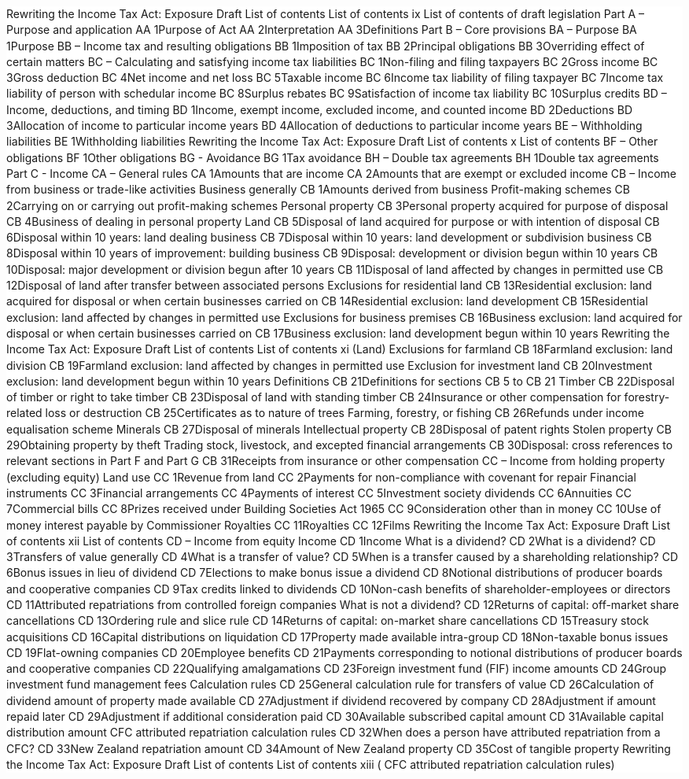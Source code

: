 Rewriting the Income Tax Act: Exposure Draft List of contents List of contents ix List of contents of draft legislation Part A – Purpose and application AA 1Purpose of Act AA 2Interpretation AA 3Definitions Part B – Core provisions BA – Purpose BA 1Purpose BB – Income tax and resulting obligations BB 1Imposition of tax BB 2Principal obligations BB 3Overriding effect of certain matters BC – Calculating and satisfying income tax liabilities BC 1Non-filing and filing taxpayers BC 2Gross income BC 3Gross deduction BC 4Net income and net loss BC 5Taxable income BC 6Income tax liability of filing taxpayer BC 7Income tax liability of person with schedular income BC 8Surplus rebates BC 9Satisfaction of income tax liability BC 10Surplus credits BD – Income, deductions, and timing BD 1Income, exempt income, excluded income, and counted income BD 2Deductions BD 3Allocation of income to particular income years BD 4Allocation of deductions to particular income years BE – Withholding liabilities BE 1Withholding liabilities Rewriting the Income Tax Act: Exposure Draft List of contents x List of contents BF – Other obligations BF 1Other obligations BG - Avoidance BG 1Tax avoidance BH – Double tax agreements BH 1Double tax agreements Part C - Income CA – General rules CA 1Amounts that are income CA 2Amounts that are exempt or excluded income CB – Income from business or trade-like activities Business generally CB 1Amounts derived from business Profit-making schemes CB 2Carrying on or carrying out profit-making schemes Personal property CB 3Personal property acquired for purpose of disposal CB 4Business of dealing in personal property Land CB 5Disposal of land acquired for purpose or with intention of disposal CB 6Disposal within 10 years: land dealing business CB 7Disposal within 10 years: land development or subdivision business CB 8Disposal within 10 years of improvement: building business CB 9Disposal: development or division begun within 10 years CB 10Disposal: major development or division begun after 10 years CB 11Disposal of land affected by changes in permitted use CB 12Disposal of land after transfer between associated persons Exclusions for residential land CB 13Residential exclusion: land acquired for disposal or when certain businesses carried on CB 14Residential exclusion: land development CB 15Residential exclusion: land affected by changes in permitted use Exclusions for business premises CB 16Business exclusion: land acquired for disposal or when certain businesses carried on CB 17Business exclusion: land development begun within 10 years Rewriting the Income Tax Act: Exposure Draft List of contents List of contents xi (Land) Exclusions for farmland CB 18Farmland exclusion: land division CB 19Farmland exclusion: land affected by changes in permitted use Exclusion for investment land CB 20Investment exclusion: land development begun within 10 years Definitions CB 21Definitions for sections CB 5 to CB 21 Timber CB 22Disposal of timber or right to take timber CB 23Disposal of land with standing timber CB 24Insurance or other compensation for forestry-related loss or destruction CB 25Certificates as to nature of trees Farming, forestry, or fishing CB 26Refunds under income equalisation scheme Minerals CB 27Disposal of minerals Intellectual property CB 28Disposal of patent rights Stolen property CB 29Obtaining property by theft Trading stock, livestock, and excepted financial arrangements CB 30Disposal: cross references to relevant sections in Part F and Part G CB 31Receipts from insurance or other compensation CC – Income from holding property (excluding equity) Land use CC 1Revenue from land CC 2Payments for non-compliance with covenant for repair Financial instruments CC 3Financial arrangements CC 4Payments of interest CC 5Investment society dividends CC 6Annuities CC 7Commercial bills CC 8Prizes received under Building Societies Act 1965 CC 9Consideration other than in money CC 10Use of money interest payable by Commissioner Royalties CC 11Royalties CC 12Films Rewriting the Income Tax Act: Exposure Draft List of contents xii List of contents CD – Income from equity Income CD 1Income What is a dividend? CD 2What is a dividend? CD 3Transfers of value generally CD 4What is a transfer of value? CD 5When is a transfer caused by a shareholding relationship? CD 6Bonus issues in lieu of dividend CD 7Elections to make bonus issue a dividend CD 8Notional distributions of producer boards and cooperative companies CD 9Tax credits linked to dividends CD 10Non-cash benefits of shareholder-employees or directors CD 11Attributed repatriations from controlled foreign companies What is not a dividend? CD 12Returns of capital: off-market share cancellations CD 13Ordering rule and slice rule CD 14Returns of capital: on-market share cancellations CD 15Treasury stock acquisitions CD 16Capital distributions on liquidation CD 17Property made available intra-group CD 18Non-taxable bonus issues CD 19Flat-owning companies CD 20Employee benefits CD 21Payments corresponding to notional distributions of producer boards and cooperative companies CD 22Qualifying amalgamations CD 23Foreign investment fund (FIF) income amounts CD 24Group investment fund management fees Calculation rules CD 25General calculation rule for transfers of value CD 26Calculation of dividend amount of property made available CD 27Adjustment if dividend recovered by company CD 28Adjustment if amount repaid later CD 29Adjustment if additional consideration paid CD 30Available subscribed capital amount CD 31Available capital distribution amount CFC attributed repatriation calculation rules CD 32When does a person have attributed repatriation from a CFC? CD 33New Zealand repatriation amount CD 34Amount of New Zealand property CD 35Cost of tangible property Rewriting the Income Tax Act: Exposure Draft List of contents List of contents xiii ( CFC attributed repatriation calculation rules)